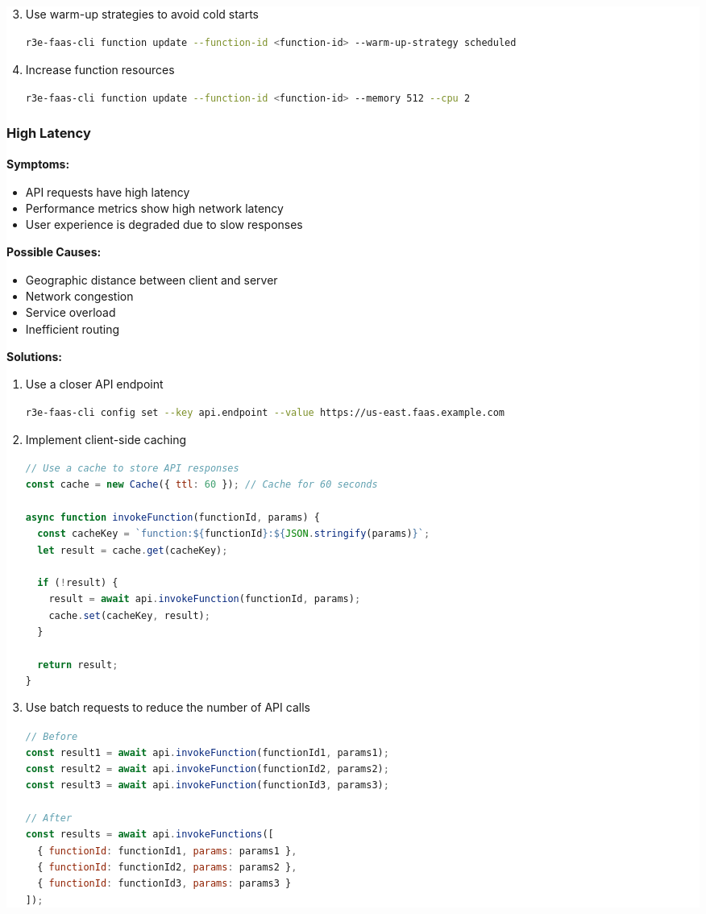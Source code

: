 3. Use warm-up strategies to avoid cold starts
   ```bash
   r3e-faas-cli function update --function-id <function-id> --warm-up-strategy scheduled
   ```

4. Increase function resources
   ```bash
   r3e-faas-cli function update --function-id <function-id> --memory 512 --cpu 2
   ```

### High Latency

**Symptoms:**
- API requests have high latency
- Performance metrics show high network latency
- User experience is degraded due to slow responses

**Possible Causes:**
- Geographic distance between client and server
- Network congestion
- Service overload
- Inefficient routing

**Solutions:**
1. Use a closer API endpoint
   ```bash
   r3e-faas-cli config set --key api.endpoint --value https://us-east.faas.example.com
   ```

2. Implement client-side caching
   ```javascript
   // Use a cache to store API responses
   const cache = new Cache({ ttl: 60 }); // Cache for 60 seconds
   
   async function invokeFunction(functionId, params) {
     const cacheKey = `function:${functionId}:${JSON.stringify(params)}`;
     let result = cache.get(cacheKey);
     
     if (!result) {
       result = await api.invokeFunction(functionId, params);
       cache.set(cacheKey, result);
     }
     
     return result;
   }
   ```

3. Use batch requests to reduce the number of API calls
   ```javascript
   // Before
   const result1 = await api.invokeFunction(functionId1, params1);
   const result2 = await api.invokeFunction(functionId2, params2);
   const result3 = await api.invokeFunction(functionId3, params3);

   // After
   const results = await api.invokeFunctions([
     { functionId: functionId1, params: params1 },
     { functionId: functionId2, params: params2 },
     { functionId: functionId3, params: params3 }
   ]);
   ```
